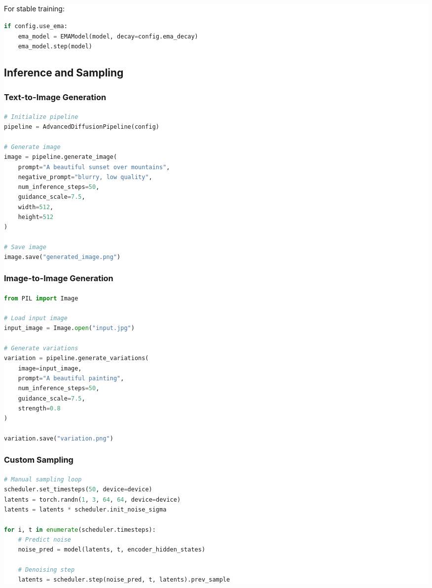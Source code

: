 For stable training:

```python
if config.use_ema:
    ema_model = EMAModel(model, decay=config.ema_decay)
    ema_model.step(model)
```

## Inference and Sampling

### Text-to-Image Generation

```python
# Initialize pipeline
pipeline = AdvancedDiffusionPipeline(config)

# Generate image
image = pipeline.generate_image(
    prompt="A beautiful sunset over mountains",
    negative_prompt="blurry, low quality",
    num_inference_steps=50,
    guidance_scale=7.5,
    width=512,
    height=512
)

# Save image
image.save("generated_image.png")
```

### Image-to-Image Generation

```python
from PIL import Image

# Load input image
input_image = Image.open("input.jpg")

# Generate variations
variation = pipeline.generate_variations(
    image=input_image,
    prompt="A beautiful painting",
    num_inference_steps=50,
    guidance_scale=7.5,
    strength=0.8
)

variation.save("variation.png")
```

### Custom Sampling

```python
# Manual sampling loop
scheduler.set_timesteps(50, device=device)
latents = torch.randn(1, 3, 64, 64, device=device)
latents = latents * scheduler.init_noise_sigma

for i, t in enumerate(scheduler.timesteps):
    # Predict noise
    noise_pred = model(latents, t, encoder_hidden_states)
    
    # Denoising step
    latents = scheduler.step(noise_pred, t, latents).prev_sample

```